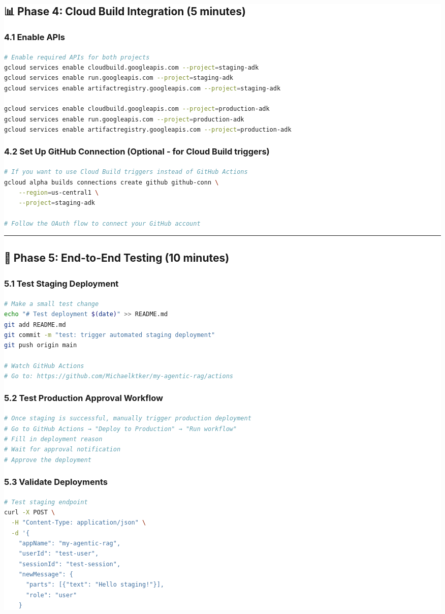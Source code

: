 ## 📊 **Phase 4: Cloud Build Integration (5 minutes)**

### **4.1 Enable APIs**
```bash
# Enable required APIs for both projects
gcloud services enable cloudbuild.googleapis.com --project=staging-adk
gcloud services enable run.googleapis.com --project=staging-adk
gcloud services enable artifactregistry.googleapis.com --project=staging-adk

gcloud services enable cloudbuild.googleapis.com --project=production-adk
gcloud services enable run.googleapis.com --project=production-adk
gcloud services enable artifactregistry.googleapis.com --project=production-adk
```

### **4.2 Set Up GitHub Connection (Optional - for Cloud Build triggers)**
```bash
# If you want to use Cloud Build triggers instead of GitHub Actions
gcloud alpha builds connections create github github-conn \
    --region=us-central1 \
    --project=staging-adk

# Follow the OAuth flow to connect your GitHub account
```

---

## 🧪 **Phase 5: End-to-End Testing (10 minutes)**

### **5.1 Test Staging Deployment**
```bash
# Make a small test change
echo "# Test deployment $(date)" >> README.md
git add README.md
git commit -m "test: trigger automated staging deployment"
git push origin main

# Watch GitHub Actions
# Go to: https://github.com/Michaelktker/my-agentic-rag/actions
```

### **5.2 Test Production Approval Workflow**
```bash
# Once staging is successful, manually trigger production deployment
# Go to GitHub Actions → "Deploy to Production" → "Run workflow"
# Fill in deployment reason
# Wait for approval notification
# Approve the deployment
```

### **5.3 Validate Deployments**
```bash
# Test staging endpoint
curl -X POST \
  -H "Content-Type: application/json" \
  -d '{
    "appName": "my-agentic-rag",
    "userId": "test-user",
    "sessionId": "test-session",
    "newMessage": {
      "parts": [{"text": "Hello staging!"}],
      "role": "user"
    }
```